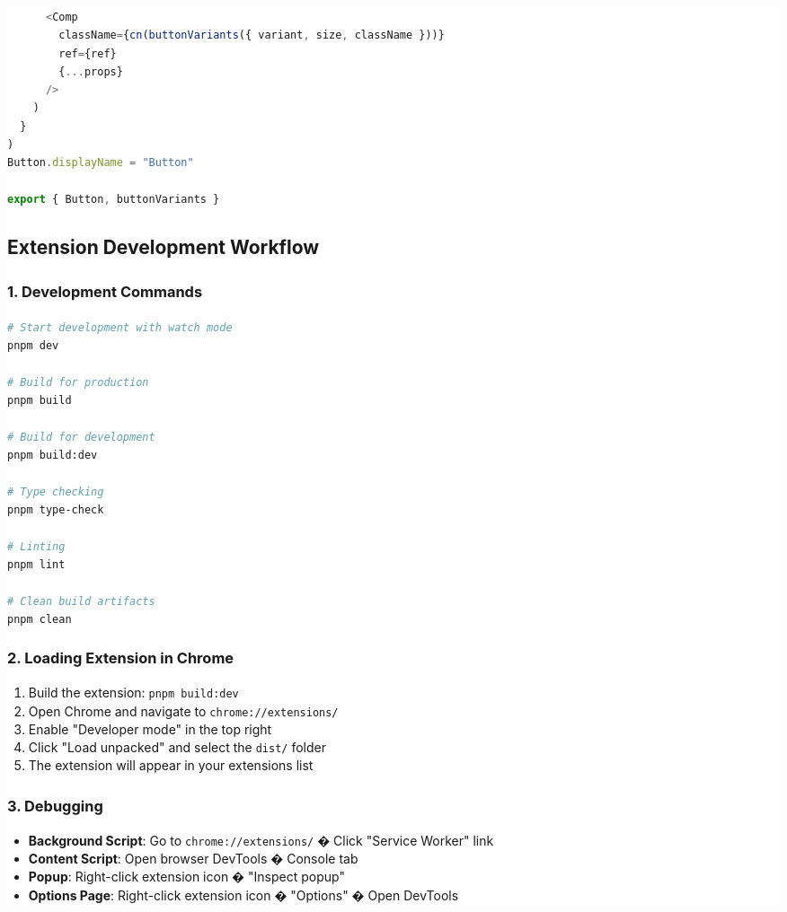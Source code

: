 ```typescript
      <Comp
        className={cn(buttonVariants({ variant, size, className }))}
        ref={ref}
        {...props}
      />
    )
  }
)
Button.displayName = "Button"

export { Button, buttonVariants }
```

## Extension Development Workflow

### 1. Development Commands

```bash
# Start development with watch mode
pnpm dev

# Build for production
pnpm build

# Build for development
pnpm build:dev

# Type checking
pnpm type-check

# Linting
pnpm lint

# Clean build artifacts
pnpm clean
```

### 2. Loading Extension in Chrome

1. Build the extension: `pnpm build:dev`
2. Open Chrome and navigate to `chrome://extensions/`
3. Enable "Developer mode" in the top right
4. Click "Load unpacked" and select the `dist/` folder
5. The extension will appear in your extensions list

### 3. Debugging

- **Background Script**: Go to `chrome://extensions/` � Click "Service Worker" link
- **Content Script**: Open browser DevTools � Console tab
- **Popup**: Right-click extension icon � "Inspect popup"
- **Options Page**: Right-click extension icon � "Options" � Open DevTools
